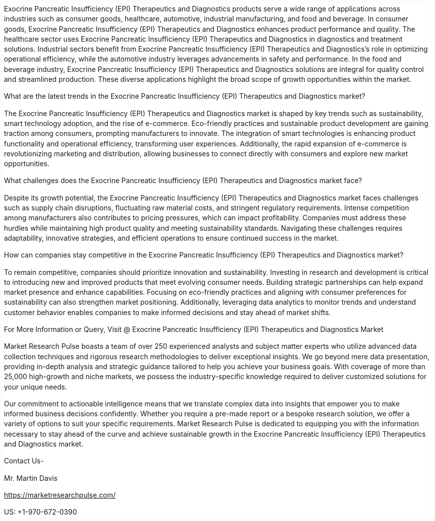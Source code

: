 Exocrine Pancreatic Insufficiency (EPI) Therapeutics and Diagnostics products serve a wide range of applications across industries such as consumer goods, healthcare, automotive, industrial manufacturing, and food and beverage. In consumer goods, Exocrine Pancreatic Insufficiency (EPI) Therapeutics and Diagnostics enhances product performance and quality. The healthcare sector uses Exocrine Pancreatic Insufficiency (EPI) Therapeutics and Diagnostics in diagnostics and treatment solutions. Industrial sectors benefit from Exocrine Pancreatic Insufficiency (EPI) Therapeutics and Diagnostics’s role in optimizing operational efficiency, while the automotive industry leverages advancements in safety and performance. In the food and beverage industry, Exocrine Pancreatic Insufficiency (EPI) Therapeutics and Diagnostics solutions are integral for quality control and streamlined production. These diverse applications highlight the broad scope of growth opportunities within the market.

What are the latest trends in the Exocrine Pancreatic Insufficiency (EPI) Therapeutics and Diagnostics market?

The Exocrine Pancreatic Insufficiency (EPI) Therapeutics and Diagnostics market is shaped by key trends such as sustainability, smart technology adoption, and the rise of e-commerce. Eco-friendly practices and sustainable product development are gaining traction among consumers, prompting manufacturers to innovate. The integration of smart technologies is enhancing product functionality and operational efficiency, transforming user experiences. Additionally, the rapid expansion of e-commerce is revolutionizing marketing and distribution, allowing businesses to connect directly with consumers and explore new market opportunities.

What challenges does the Exocrine Pancreatic Insufficiency (EPI) Therapeutics and Diagnostics market face?

Despite its growth potential, the Exocrine Pancreatic Insufficiency (EPI) Therapeutics and Diagnostics market faces challenges such as supply chain disruptions, fluctuating raw material costs, and stringent regulatory requirements. Intense competition among manufacturers also contributes to pricing pressures, which can impact profitability. Companies must address these hurdles while maintaining high product quality and meeting sustainability standards. Navigating these challenges requires adaptability, innovative strategies, and efficient operations to ensure continued success in the market.

How can companies stay competitive in the Exocrine Pancreatic Insufficiency (EPI) Therapeutics and Diagnostics market?

To remain competitive, companies should prioritize innovation and sustainability. Investing in research and development is critical to introducing new and improved products that meet evolving consumer needs. Building strategic partnerships can help expand market presence and enhance capabilities. Focusing on eco-friendly practices and aligning with consumer preferences for sustainability can also strengthen market positioning. Additionally, leveraging data analytics to monitor trends and understand customer behavior enables companies to make informed decisions and stay ahead of market shifts.

For More Information or Query, Visit @ Exocrine Pancreatic Insufficiency (EPI) Therapeutics and Diagnostics Market

Market Research Pulse boasts a team of over 250 experienced analysts and subject matter experts who utilize advanced data collection techniques and rigorous research methodologies to deliver exceptional insights. We go beyond mere data presentation, providing in-depth analysis and strategic guidance tailored to help you achieve your business goals. With coverage of more than 25,000 high-growth and niche markets, we possess the industry-specific knowledge required to deliver customized solutions for your unique needs.

Our commitment to actionable intelligence means that we translate complex data into insights that empower you to make informed business decisions confidently. Whether you require a pre-made report or a bespoke research solution, we offer a variety of options to suit your specific requirements. Market Research Pulse is dedicated to equipping you with the information necessary to stay ahead of the curve and achieve sustainable growth in the Exocrine Pancreatic Insufficiency (EPI) Therapeutics and Diagnostics market.

Contact Us-

Mr. Martin Davis

https://marketresearchpulse.com/

US: +1-970-672-0390
